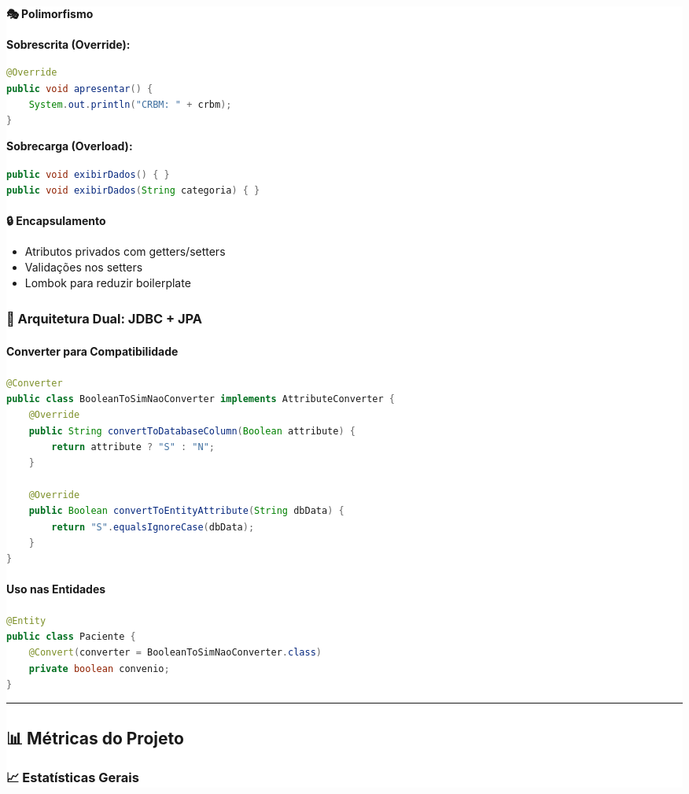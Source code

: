 #### **🎭 Polimorfismo**

**Sobrescrita (Override):**
```java
@Override
public void apresentar() {
    System.out.println("CRBM: " + crbm);
}
```

**Sobrecarga (Overload):**
```java
public void exibirDados() { }
public void exibirDados(String categoria) { }
```

#### **🔒 Encapsulamento**
- Atributos privados com getters/setters
- Validações nos setters
- Lombok para reduzir boilerplate

### **🔄 Arquitetura Dual: JDBC + JPA**

#### **Converter para Compatibilidade**
```java
@Converter
public class BooleanToSimNaoConverter implements AttributeConverter {
    @Override
    public String convertToDatabaseColumn(Boolean attribute) {
        return attribute ? "S" : "N";
    }
    
    @Override
    public Boolean convertToEntityAttribute(String dbData) {
        return "S".equalsIgnoreCase(dbData);
    }
}
```

#### **Uso nas Entidades**
```java
@Entity
public class Paciente {
    @Convert(converter = BooleanToSimNaoConverter.class)
    private boolean convenio;
}
```

---

## **📊 Métricas do Projeto**

### **📈 Estatísticas Gerais**
